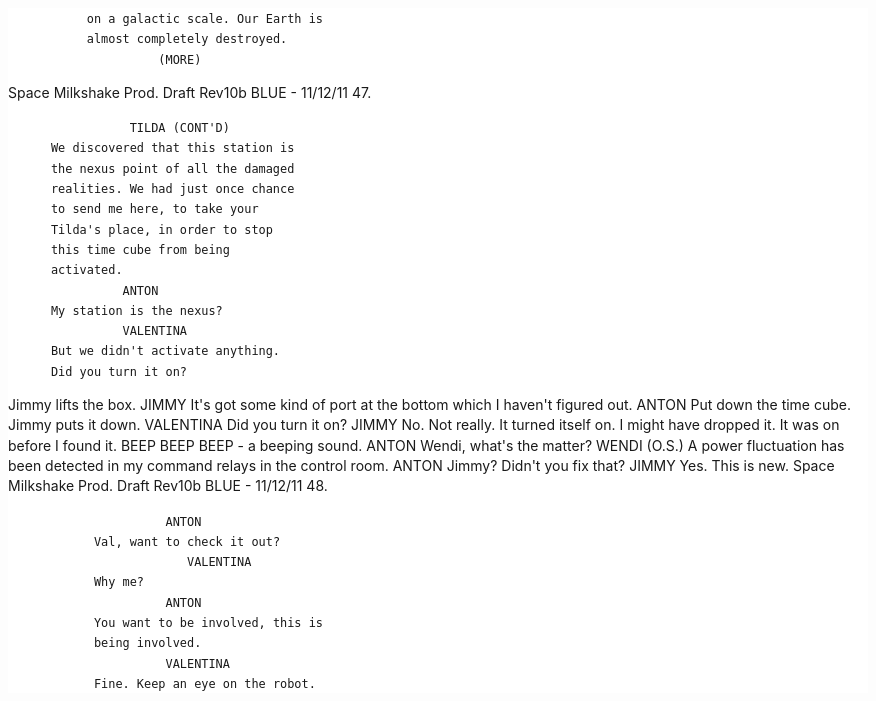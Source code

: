                on a galactic scale. Our Earth is
               almost completely destroyed.
                         (MORE)
   Space Milkshake Prod. Draft Rev10b BLUE -    11/12/11   47.

                     TILDA (CONT'D)
          We discovered that this station is
          the nexus point of all the damaged
          realities. We had just once chance
          to send me here, to take your
          Tilda's place, in order to stop
          this time cube from being
          activated.
                    ANTON
          My station is the nexus?
                    VALENTINA
          But we didn't activate anything.
          Did you turn it on?
Jimmy lifts the box.
                    JIMMY
          It's got some kind of port at the
          bottom which I haven't figured out.
                    ANTON
          Put down the time cube.
Jimmy puts it down.
                    VALENTINA
          Did you turn it on?
                    JIMMY
          No. Not really. It turned itself
          on. I might have dropped it. It was
          on before I found it.
BEEP BEEP BEEP - a beeping sound.
                    ANTON
          Wendi, what's the matter?
                    WENDI (O.S.)
          A power fluctuation has been
          detected in my command relays in
          the control room.
                    ANTON
          Jimmy? Didn't you fix that?
                    JIMMY
          Yes. This is new.
         Space Milkshake Prod. Draft Rev10b BLUE -   11/12/11   48.


                          ANTON
                Val, want to check it out?
                             VALENTINA
                Why me?
                          ANTON
                You want to be involved, this is
                being involved.
                          VALENTINA
                Fine. Keep an eye on the robot.
